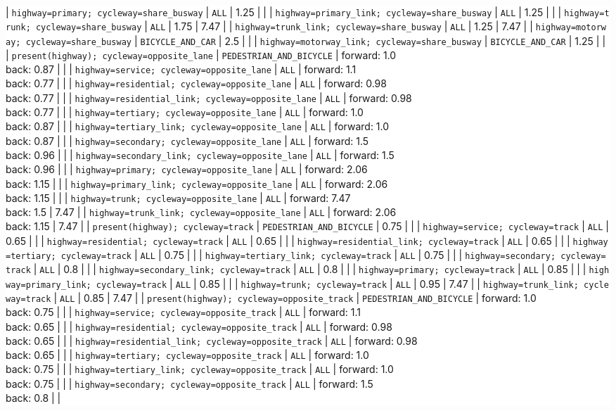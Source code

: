 | `highway=primary; cycleway=share_busway`                | `ALL`                    | 1.25                          |             |
| `highway=primary_link; cycleway=share_busway`           | `ALL`                    | 1.25                          |             |
| `highway=trunk; cycleway=share_busway`                  | `ALL`                    | 1.75                          | 7.47        |
| `highway=trunk_link; cycleway=share_busway`             | `ALL`                    | 1.25                          | 7.47        |
| `highway=motorway; cycleway=share_busway`               | `BICYCLE_AND_CAR`        | 2.5                           |             |
| `highway=motorway_link; cycleway=share_busway`          | `BICYCLE_AND_CAR`        | 1.25                          |             |
| `present(highway); cycleway=opposite_lane`              | `PEDESTRIAN_AND_BICYCLE` | forward: 1.0 <br> back: 0.87  |             |
| `highway=service; cycleway=opposite_lane`               | `ALL`                    | forward: 1.1 <br> back: 0.77  |             |
| `highway=residential; cycleway=opposite_lane`           | `ALL`                    | forward: 0.98 <br> back: 0.77 |             |
| `highway=residential_link; cycleway=opposite_lane`      | `ALL`                    | forward: 0.98 <br> back: 0.77 |             |
| `highway=tertiary; cycleway=opposite_lane`              | `ALL`                    | forward: 1.0 <br> back: 0.87  |             |
| `highway=tertiary_link; cycleway=opposite_lane`         | `ALL`                    | forward: 1.0 <br> back: 0.87  |             |
| `highway=secondary; cycleway=opposite_lane`             | `ALL`                    | forward: 1.5 <br> back: 0.96  |             |
| `highway=secondary_link; cycleway=opposite_lane`        | `ALL`                    | forward: 1.5 <br> back: 0.96  |             |
| `highway=primary; cycleway=opposite_lane`               | `ALL`                    | forward: 2.06 <br> back: 1.15 |             |
| `highway=primary_link; cycleway=opposite_lane`          | `ALL`                    | forward: 2.06 <br> back: 1.15 |             |
| `highway=trunk; cycleway=opposite_lane`                 | `ALL`                    | forward: 7.47 <br> back: 1.5  | 7.47        |
| `highway=trunk_link; cycleway=opposite_lane`            | `ALL`                    | forward: 2.06 <br> back: 1.15 | 7.47        |
| `present(highway); cycleway=track`                      | `PEDESTRIAN_AND_BICYCLE` | 0.75                          |             |
| `highway=service; cycleway=track`                       | `ALL`                    | 0.65                          |             |
| `highway=residential; cycleway=track`                   | `ALL`                    | 0.65                          |             |
| `highway=residential_link; cycleway=track`              | `ALL`                    | 0.65                          |             |
| `highway=tertiary; cycleway=track`                      | `ALL`                    | 0.75                          |             |
| `highway=tertiary_link; cycleway=track`                 | `ALL`                    | 0.75                          |             |
| `highway=secondary; cycleway=track`                     | `ALL`                    | 0.8                           |             |
| `highway=secondary_link; cycleway=track`                | `ALL`                    | 0.8                           |             |
| `highway=primary; cycleway=track`                       | `ALL`                    | 0.85                          |             |
| `highway=primary_link; cycleway=track`                  | `ALL`                    | 0.85                          |             |
| `highway=trunk; cycleway=track`                         | `ALL`                    | 0.95                          | 7.47        |
| `highway=trunk_link; cycleway=track`                    | `ALL`                    | 0.85                          | 7.47        |
| `present(highway); cycleway=opposite_track`             | `PEDESTRIAN_AND_BICYCLE` | forward: 1.0 <br> back: 0.75  |             |
| `highway=service; cycleway=opposite_track`              | `ALL`                    | forward: 1.1 <br> back: 0.65  |             |
| `highway=residential; cycleway=opposite_track`          | `ALL`                    | forward: 0.98 <br> back: 0.65 |             |
| `highway=residential_link; cycleway=opposite_track`     | `ALL`                    | forward: 0.98 <br> back: 0.65 |             |
| `highway=tertiary; cycleway=opposite_track`             | `ALL`                    | forward: 1.0 <br> back: 0.75  |             |
| `highway=tertiary_link; cycleway=opposite_track`        | `ALL`                    | forward: 1.0 <br> back: 0.75  |             |
| `highway=secondary; cycleway=opposite_track`            | `ALL`                    | forward: 1.5 <br> back: 0.8   |             |